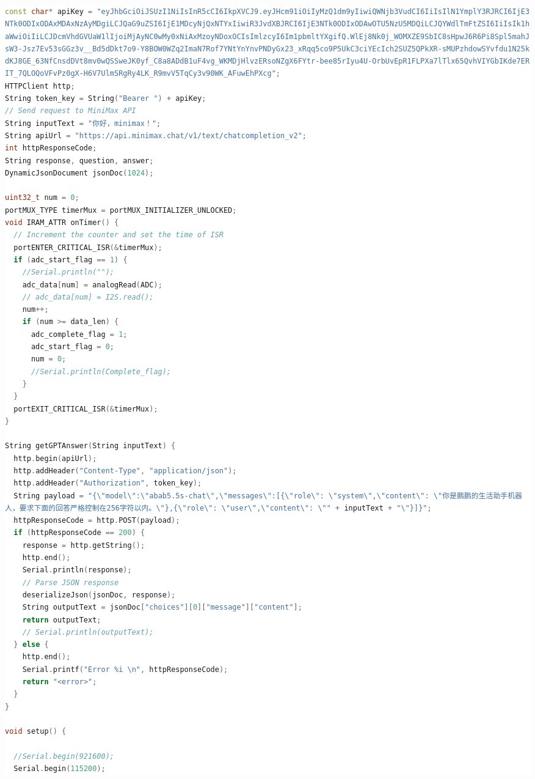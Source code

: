 ```cpp
const char* apiKey = "eyJhbGciOiJSUzI1NiIsInR5cCI6IkpXVCJ9.eyJHcm91iOiIyMzQ1dm9yIiwiQWNjb3VudCI6IiIsIlN1YmplY3RJRCI6IjE3NTk0ODIxODAxMDAxNzAyMDgiLCJQaG9uZSI6IjE1MDcyNjQxNTYxIiwiR3JvdXBJRCI6IjE3NTk0ODIxODAwOTU5NzU5MDQiLCJQYWdlTmFtZSI6IiIsIk1haWwiOiIiLCJDcmVhdGVUaW1lIjoiMjAyNC0wMy0xNiAxMzoyNDoxOCIsImlzcyI6Im1pbmltYXgifQ.WlEj8Nk0j_WOMXZE9SbIC8sHpwJ6R6Pi8Spl5mahJsW3-Jsz7Ev53sGGz3v__Bd5dDkt7o9-Y8BOW0WZq2ImaN7Rof7YNtYnYnvPNDyGx23_xRqq5co9P5UkC3ciYEcIch2SUZ5QPkXR-sMUPzhdowSYvfdu1N25kdKJ8GE_63NfCnsdDVt8mv0wQSSweJK0yf_C8a8ADdB1uF4vg_WKMDjHlvzERsoNZgX6FYtr-bee85rIyu4U-OrbUvEpR1FLPXa7lTlx65QvhVIYGbIKde7ERIT_7QLOQoVFvPz0gX-H6V7UlmSRgRy4LK_R9mvV5TqCy3v90WK_AFuwEhPXcg";
HTTPClient http;
String token_key = String("Bearer ") + apiKey;
// Send request to MiniMax API
String inputText = "你好，minimax！";
String apiUrl = "https://api.minimax.chat/v1/text/chatcompletion_v2";
int httpResponseCode;
String response, question, answer;
DynamicJsonDocument jsonDoc(1024);

uint32_t num = 0;
portMUX_TYPE timerMux = portMUX_INITIALIZER_UNLOCKED;
void IRAM_ATTR onTimer() {
  // Increment the counter and set the time of ISR
  portENTER_CRITICAL_ISR(&timerMux);
  if (adc_start_flag == 1) {
    //Serial.println("");
    adc_data[num] = analogRead(ADC);
    // adc_data[num] = I2S.read();
    num++;
    if (num >= data_len) {
      adc_complete_flag = 1;
      adc_start_flag = 0;
      num = 0;
      //Serial.println(Complete_flag);
    }
  }
  portEXIT_CRITICAL_ISR(&timerMux);
}

String getGPTAnswer(String inputText) {
  http.begin(apiUrl);
  http.addHeader("Content-Type", "application/json");
  http.addHeader("Authorization", token_key);
  String payload = "{\"model\":\"abab5.5s-chat\",\"messages\":[{\"role\": \"system\",\"content\": \"你是鹏鹏的生活助手机器人，要求下面的回答严格控制在256字符以内。\"},{\"role\": \"user\",\"content\": \"" + inputText + "\"}]}";
  httpResponseCode = http.POST(payload);
  if (httpResponseCode == 200) {
    response = http.getString();
    http.end();
    Serial.println(response);
    // Parse JSON response
    deserializeJson(jsonDoc, response);
    String outputText = jsonDoc["choices"][0]["message"]["content"];
    return outputText;
    // Serial.println(outputText);
  } else {
    http.end();
    Serial.printf("Error %i \n", httpResponseCode);
    return "<error>";
  }
}

void setup() {

  //Serial.begin(921600);
  Serial.begin(115200);
```